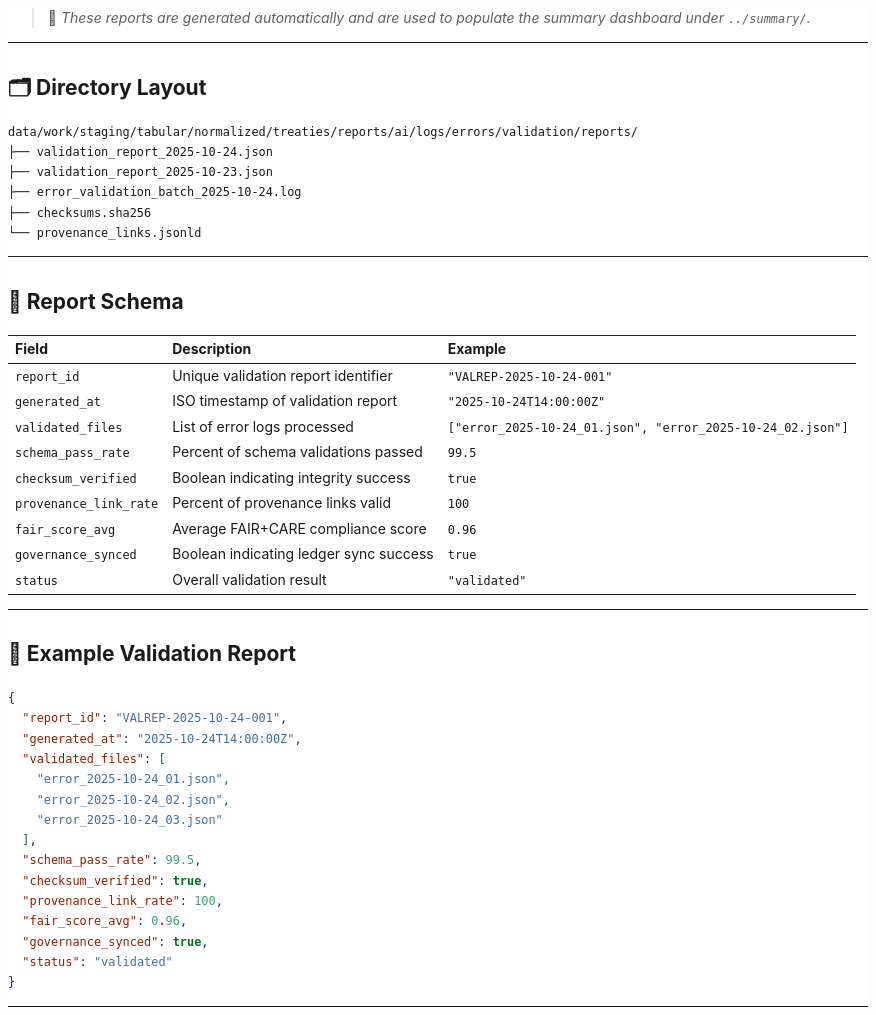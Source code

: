 > 🧩 *These reports are generated automatically and are used to populate the summary dashboard under `../summary/`.*

---

## 🗂️ Directory Layout

```
data/work/staging/tabular/normalized/treaties/reports/ai/logs/errors/validation/reports/
├── validation_report_2025-10-24.json
├── validation_report_2025-10-23.json
├── error_validation_batch_2025-10-24.log
├── checksums.sha256
└── provenance_links.jsonld
```

---

## 🧩 Report Schema

| Field | Description | Example |
| :------ | :------------ | :----------- |
| `report_id` | Unique validation report identifier | `"VALREP-2025-10-24-001"` |
| `generated_at` | ISO timestamp of validation report | `"2025-10-24T14:00:00Z"` |
| `validated_files` | List of error logs processed | `["error_2025-10-24_01.json", "error_2025-10-24_02.json"]` |
| `schema_pass_rate` | Percent of schema validations passed | `99.5` |
| `checksum_verified` | Boolean indicating integrity success | `true` |
| `provenance_link_rate` | Percent of provenance links valid | `100` |
| `fair_score_avg` | Average FAIR+CARE compliance score | `0.96` |
| `governance_synced` | Boolean indicating ledger sync success | `true` |
| `status` | Overall validation result | `"validated"` |

---

## 🧠 Example Validation Report

```json
{
  "report_id": "VALREP-2025-10-24-001",
  "generated_at": "2025-10-24T14:00:00Z",
  "validated_files": [
    "error_2025-10-24_01.json",
    "error_2025-10-24_02.json",
    "error_2025-10-24_03.json"
  ],
  "schema_pass_rate": 99.5,
  "checksum_verified": true,
  "provenance_link_rate": 100,
  "fair_score_avg": 0.96,
  "governance_synced": true,
  "status": "validated"
}
```

---